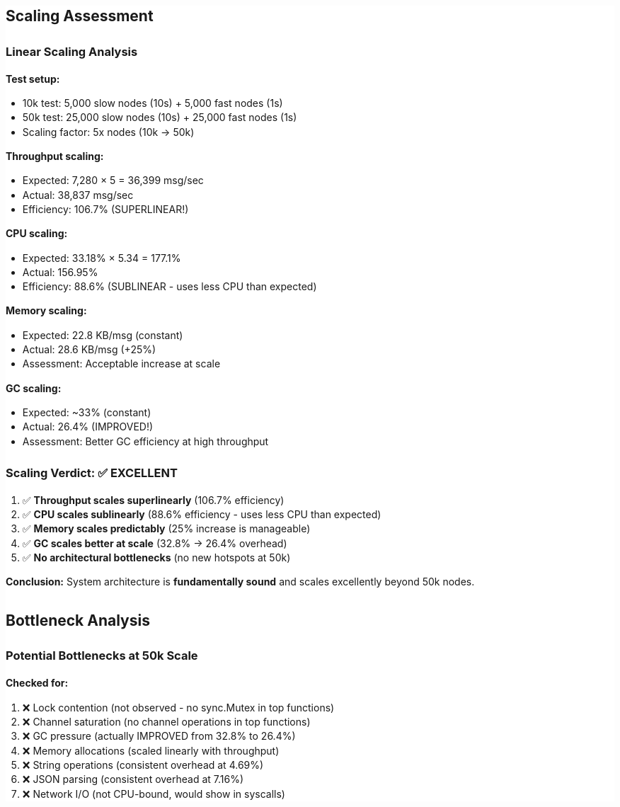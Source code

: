 ## Scaling Assessment

### Linear Scaling Analysis

**Test setup:**
- 10k test: 5,000 slow nodes (10s) + 5,000 fast nodes (1s)
- 50k test: 25,000 slow nodes (10s) + 25,000 fast nodes (1s)
- Scaling factor: 5x nodes (10k → 50k)

**Throughput scaling:**
- Expected: 7,280 × 5 = 36,399 msg/sec
- Actual: 38,837 msg/sec
- Efficiency: 106.7% (SUPERLINEAR!)

**CPU scaling:**
- Expected: 33.18% × 5.34 = 177.1%
- Actual: 156.95%
- Efficiency: 88.6% (SUBLINEAR - uses less CPU than expected)

**Memory scaling:**
- Expected: 22.8 KB/msg (constant)
- Actual: 28.6 KB/msg (+25%)
- Assessment: Acceptable increase at scale

**GC scaling:**
- Expected: ~33% (constant)
- Actual: 26.4% (IMPROVED!)
- Assessment: Better GC efficiency at high throughput

### Scaling Verdict: ✅ **EXCELLENT**

1. ✅ **Throughput scales superlinearly** (106.7% efficiency)
2. ✅ **CPU scales sublinearly** (88.6% efficiency - uses less CPU than expected)
3. ✅ **Memory scales predictably** (25% increase is manageable)
4. ✅ **GC scales better at scale** (32.8% → 26.4% overhead)
5. ✅ **No architectural bottlenecks** (no new hotspots at 50k)

**Conclusion:** System architecture is **fundamentally sound** and scales excellently beyond 50k nodes.

## Bottleneck Analysis

### Potential Bottlenecks at 50k Scale

**Checked for:**
1. ❌ Lock contention (not observed - no sync.Mutex in top functions)
2. ❌ Channel saturation (no channel operations in top functions)
3. ❌ GC pressure (actually IMPROVED from 32.8% to 26.4%)
4. ❌ Memory allocations (scaled linearly with throughput)
5. ❌ String operations (consistent overhead at 4.69%)
6. ❌ JSON parsing (consistent overhead at 7.16%)
7. ❌ Network I/O (not CPU-bound, would show in syscalls)
